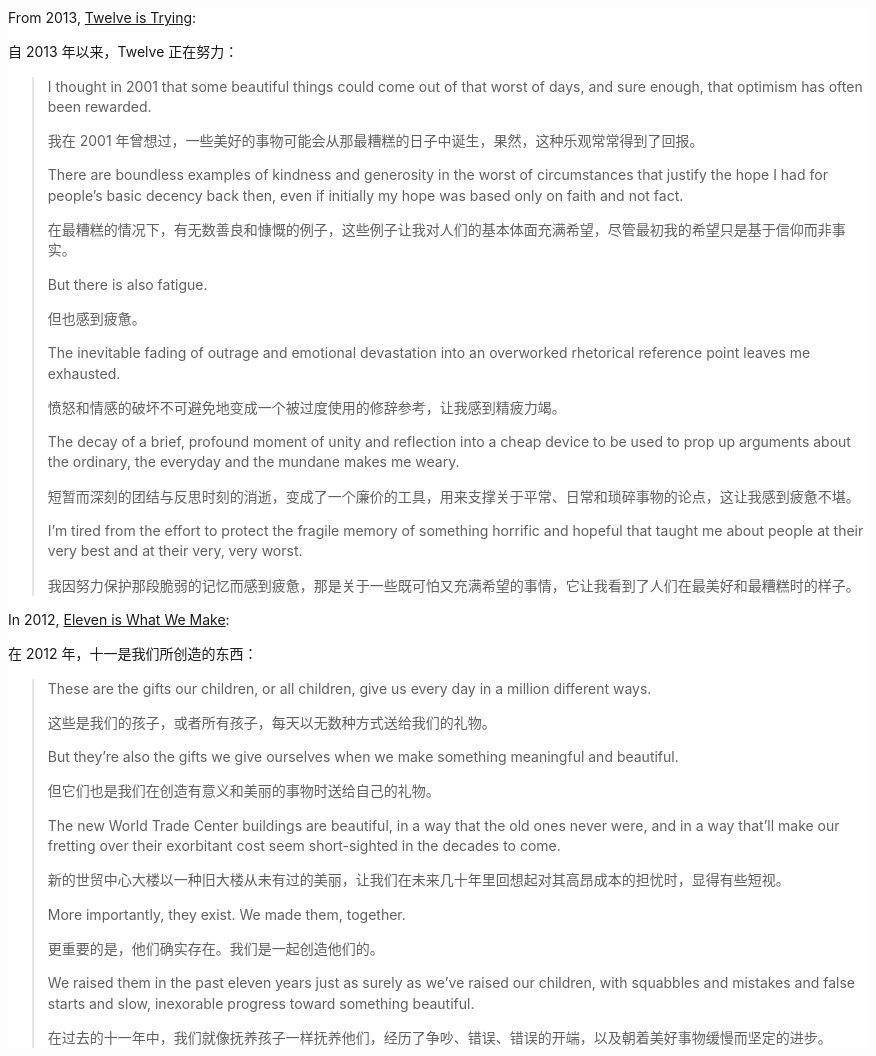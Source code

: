 From 2013, [Twelve is Trying](https://www.anildash.com/2013/09/11/twelve_is_trying/):  

自 2013 年以来，Twelve 正在努力：

> I thought in 2001 that some beautiful things could come out of that worst of days, and sure enough, that optimism has often been rewarded.  
> 
> 我在 2001 年曾想过，一些美好的事物可能会从那最糟糕的日子中诞生，果然，这种乐观常常得到了回报。  
> 
> There are boundless examples of kindness and generosity in the worst of circumstances that justify the hope I had for people’s basic decency back then, even if initially my hope was based only on faith and not fact.  
> 
> 在最糟糕的情况下，有无数善良和慷慨的例子，这些例子让我对人们的基本体面充满希望，尽管最初我的希望只是基于信仰而非事实。
> 
> But there is also fatigue.  
> 
> 但也感到疲惫。  
> 
> The inevitable fading of outrage and emotional devastation into an overworked rhetorical reference point leaves me exhausted.  
> 
> 愤怒和情感的破坏不可避免地变成一个被过度使用的修辞参考，让我感到精疲力竭。  
> 
> The decay of a brief, profound moment of unity and reflection into a cheap device to be used to prop up arguments about the ordinary, the everyday and the mundane makes me weary.  
> 
> 短暂而深刻的团结与反思时刻的消逝，变成了一个廉价的工具，用来支撑关于平常、日常和琐碎事物的论点，这让我感到疲惫不堪。  
> 
> I’m tired from the effort to protect the fragile memory of something horrific and hopeful that taught me about people at their very best and at their very, very worst.  
> 
> 我因努力保护那段脆弱的记忆而感到疲惫，那是关于一些既可怕又充满希望的事情，它让我看到了人们在最美好和最糟糕时的样子。

In 2012, [Eleven is What We Make](https://www.anildash.com/2012/09/11/eleven_is_what_we_make/):  

在 2012 年，十一是我们所创造的东西：

> These are the gifts our children, or all children, give us every day in a million different ways.  
> 
> 这些是我们的孩子，或者所有孩子，每天以无数种方式送给我们的礼物。  
> 
> But they’re also the gifts we give ourselves when we make something meaningful and beautiful.  
> 
> 但它们也是我们在创造有意义和美丽的事物时送给自己的礼物。  
> 
> The new World Trade Center buildings are beautiful, in a way that the old ones never were, and in a way that’ll make our fretting over their exorbitant cost seem short-sighted in the decades to come.  
> 
> 新的世贸中心大楼以一种旧大楼从未有过的美丽，让我们在未来几十年里回想起对其高昂成本的担忧时，显得有些短视。  
> 
> More importantly, they exist. We made them, together.  
> 
> 更重要的是，他们确实存在。我们是一起创造他们的。  
> 
> We raised them in the past eleven years just as surely as we’ve raised our children, with squabbles and mistakes and false starts and slow, inexorable progress toward something beautiful.  
> 
> 在过去的十一年中，我们就像抚养孩子一样抚养他们，经历了争吵、错误、错误的开端，以及朝着美好事物缓慢而坚定的进步。
